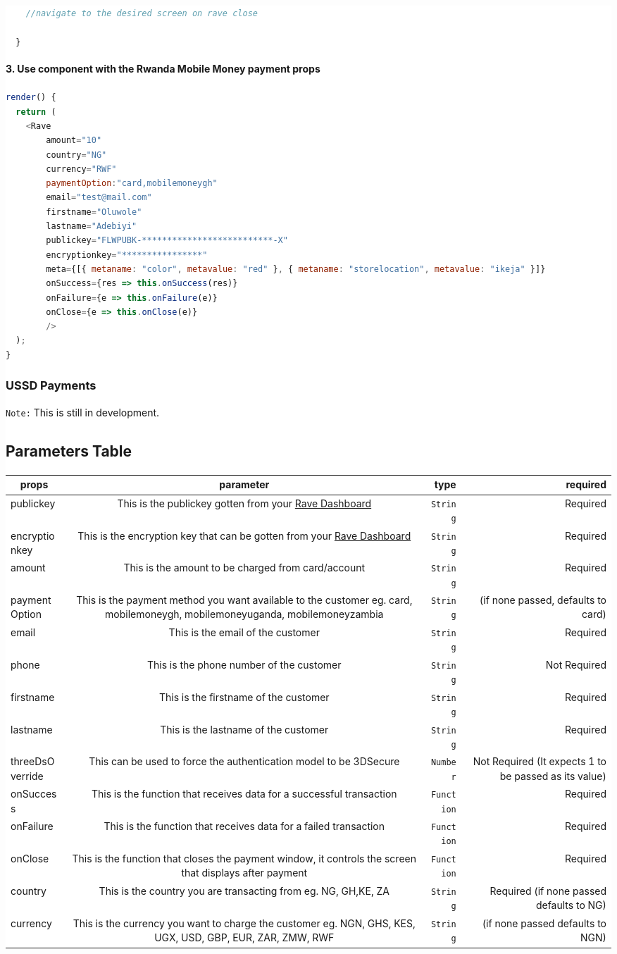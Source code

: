 ```javascript
    //navigate to the desired screen on rave close

  }
```

#### 3. Use component with the Rwanda Mobile Money payment props

```javascript
render() {
  return (
    <Rave 
        amount="10" 
        country="NG" 
        currency="RWF" 
        paymentOption:"card,mobilemoneygh"
        email="test@mail.com" 
        firstname="Oluwole" 
        lastname="Adebiyi" 
        publickey="FLWPUBK-**************************-X" 
        encryptionkey="****************"
        meta={[{ metaname: "color", metavalue: "red" }, { metaname: "storelocation", metavalue: "ikeja" }]} 
        onSuccess={res => this.onSuccess(res)} 
        onFailure={e => this.onFailure(e)}
        onClose={e => this.onClose(e)}
        />
  );
}
```


### USSD Payments

`Note:` This is still in development.


## Parameters Table

| props        | parameter           | type | required  |
| ------------- |:-------------:| -----:| -----:|
| publickey      |  This is the publickey gotten from your [Rave Dashboard](https://rave.flutterwave.com/dashboard/settings/apis) | `String` | Required
| encryptionkey      |  This is the encryption key that can be gotten from your [Rave Dashboard](https://rave.flutterwave.com/dashboard/settings/apis) | `String` | Required
| amount      |  This is the amount to be charged from card/account | `String` | Required 
| paymentOption      |  This is the payment method you want available to the customer eg. card, mobilemoneygh, mobilemoneyuganda, mobilemoneyzambia | `String` | (if none passed, defaults to card) 
| email      |  This is the email of the customer | `String` | Required |
| phone      |  This is the phone number of the customer | `String` | Not Required |
| firstname      |  This is the firstname of the customer | `String` | Required |
| lastname      |  This is the lastname of the customer | `String` | Required
| threeDsOverride      |  This can be used to force the authentication model to be 3DSecure | `Number` | Not Required (It expects 1 to be passed as its value)
| onSuccess      |  This is the function that receives data for a successful transaction | `Function` | Required
| onFailure      |  This is the function that receives data for a failed transaction | `Function` | Required
| onClose      |  This is the function that closes the payment window, it controls the screen that displays after payment | `Function` | Required
| country      |  This is the country you are transacting from eg. NG, GH,KE, ZA | `String` | Required (if none passed defaults to NG)
| currency      |  This is the currency you want to charge the customer eg. NGN, GHS, KES, UGX, USD, GBP, EUR, ZAR, ZMW, RWF | `String` | (if none passed defaults to NGN)